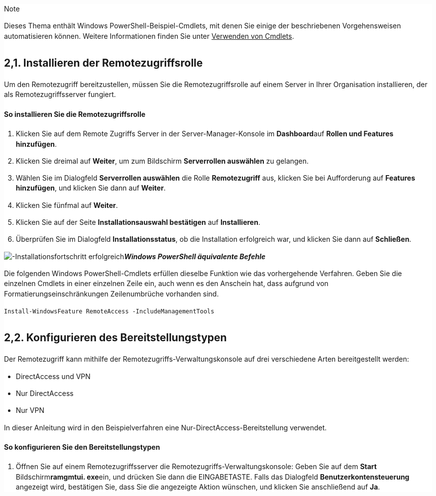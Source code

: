 > [!NOTE]  
> Dieses Thema enthält Windows PowerShell-Beispiel-Cmdlets, mit denen Sie einige der beschriebenen Vorgehensweisen automatisieren können. Weitere Informationen finden Sie unter [Verwenden von Cmdlets](https://go.microsoft.com/fwlink/p/?linkid=230693).  
  
## <a name="BKMK_Role"></a>2,1. Installieren der Remotezugriffsrolle  
Um den Remotezugriff bereitzustellen, müssen Sie die Remotezugriffsrolle auf einem Server in Ihrer Organisation installieren, der als Remotezugriffsserver fungiert.  
  
#### <a name="to-install-the-remote-access-role"></a>So installieren Sie die Remotezugriffsrolle  
  
1.  Klicken Sie auf dem Remote Zugriffs Server in der Server-Manager-Konsole im **Dashboard**auf **Rollen und Features hinzufügen**.  
  
2.  Klicken Sie dreimal auf **Weiter**, um zum Bildschirm **Serverrollen auswählen** zu gelangen.  
  
3.  Wählen Sie im Dialogfeld **Serverrollen auswählen** die Rolle **Remotezugriff** aus, klicken Sie bei Aufforderung auf **Features hinzufügen**, und klicken Sie dann auf **Weiter**.  
  
4.  Klicken Sie fünfmal auf **Weiter**.  
  
5.  Klicken Sie auf der Seite **Installationsauswahl bestätigen** auf **Installieren**.  
  
6.  Überprüfen Sie im Dialogfeld **Installationsstatus**, ob die Installation erfolgreich war, und klicken Sie dann auf **Schließen**.  
  
![-Installationsfortschritt erfolgreich](../../../media/Step-2-Configuring-DirectAccess-Servers/PowerShellLogoSmall.gif)***<em>Windows PowerShell äquivalente Befehle</em>***  
  
Die folgenden Windows PowerShell-Cmdlets erfüllen dieselbe Funktion wie das vorhergehende Verfahren. Geben Sie die einzelnen Cmdlets in einer einzelnen Zeile ein, auch wenn es den Anschein hat, dass aufgrund von Formatierungseinschränkungen Zeilenumbrüche vorhanden sind.  
  
```  
Install-WindowsFeature RemoteAccess -IncludeManagementTools  
```  
  
## <a name="BKMK_Deploy"></a>2,2. Konfigurieren des Bereitstellungstypen  
Der Remotezugriff kann mithilfe der Remotezugriffs-Verwaltungskonsole auf drei verschiedene Arten bereitgestellt werden:  
  
-   DirectAccess und VPN  
  
-   Nur DirectAccess  
  
-   Nur VPN  
  
In dieser Anleitung wird in den Beispielverfahren eine Nur-DirectAccess-Bereitstellung verwendet.  
  
#### <a name="to-configure-the-deployment-type"></a>So konfigurieren Sie den Bereitstellungstypen  
  
1.  Öffnen Sie auf einem Remotezugriffsserver die Remotezugriffs-Verwaltungskonsole: Geben Sie auf dem **Start** Bildschirm**ramgmtui. exe**ein, und drücken Sie dann die EINGABETASTE. Falls das Dialogfeld **Benutzerkontensteuerung** angezeigt wird, bestätigen Sie, dass Sie die angezeigte Aktion wünschen, und klicken Sie anschließend auf **Ja**.  
  
